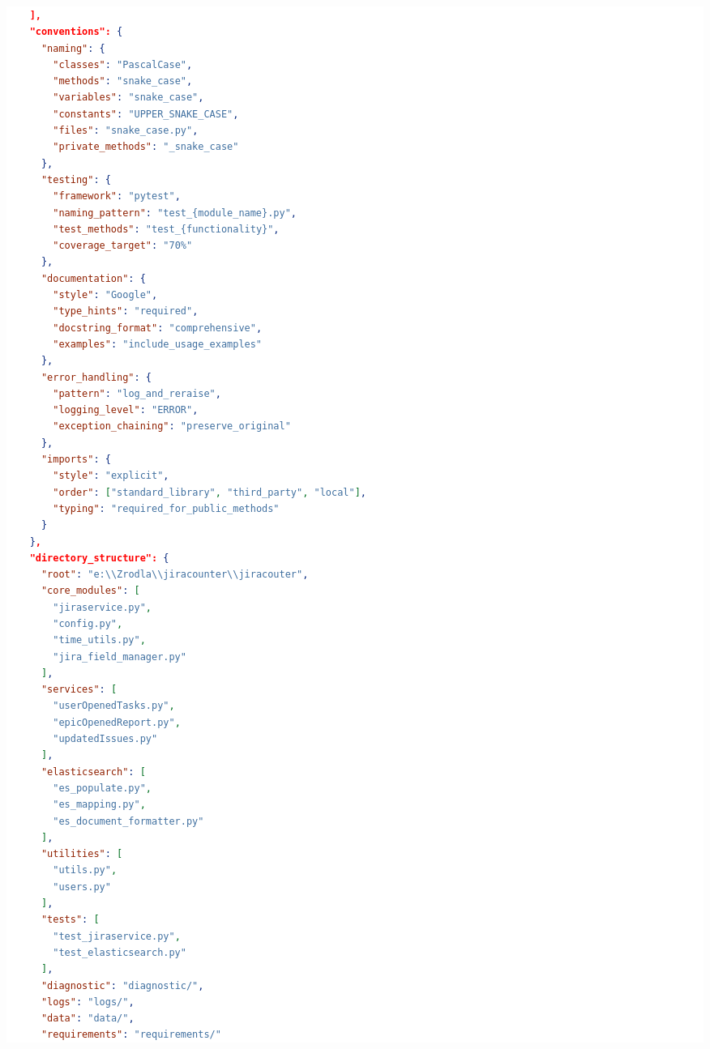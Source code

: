 ```json
    ],
    "conventions": {
      "naming": {
        "classes": "PascalCase",
        "methods": "snake_case",
        "variables": "snake_case",
        "constants": "UPPER_SNAKE_CASE",
        "files": "snake_case.py",
        "private_methods": "_snake_case"
      },
      "testing": {
        "framework": "pytest",
        "naming_pattern": "test_{module_name}.py",
        "test_methods": "test_{functionality}",
        "coverage_target": "70%"
      },
      "documentation": {
        "style": "Google",
        "type_hints": "required",
        "docstring_format": "comprehensive",
        "examples": "include_usage_examples"
      },
      "error_handling": {
        "pattern": "log_and_reraise",
        "logging_level": "ERROR",
        "exception_chaining": "preserve_original"
      },
      "imports": {
        "style": "explicit",
        "order": ["standard_library", "third_party", "local"],
        "typing": "required_for_public_methods"
      }
    },
    "directory_structure": {
      "root": "e:\\Zrodla\\jiracounter\\jiracouter",
      "core_modules": [
        "jiraservice.py",
        "config.py", 
        "time_utils.py",
        "jira_field_manager.py"
      ],
      "services": [
        "userOpenedTasks.py",
        "epicOpenedReport.py", 
        "updatedIssues.py"
      ],
      "elasticsearch": [
        "es_populate.py",
        "es_mapping.py",
        "es_document_formatter.py"
      ],
      "utilities": [
        "utils.py",
        "users.py"
      ],
      "tests": [
        "test_jiraservice.py",
        "test_elasticsearch.py"
      ],
      "diagnostic": "diagnostic/",
      "logs": "logs/",
      "data": "data/",
      "requirements": "requirements/"
```